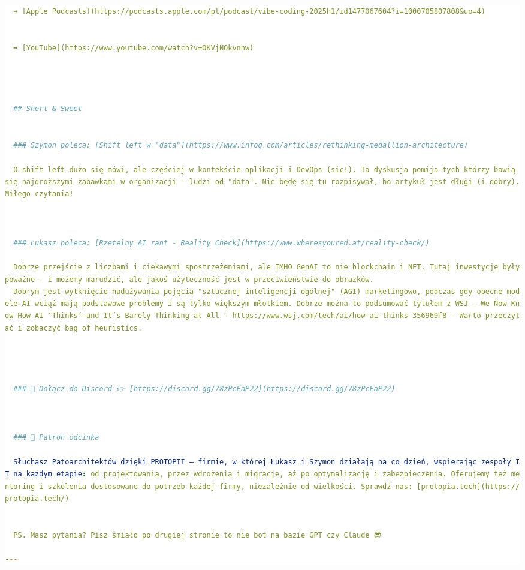 ```yaml
  ➡️ [Apple Podcasts](https://podcasts.apple.com/pl/podcast/vibe-coding-2025h1/id1477067604?i=1000705807808&uo=4)


  ➡️ [YouTube](https://www.youtube.com/watch?v=OKVjNOkvnhw)




  ## Short & Sweet


  ### Szymon poleca: [Shift left w "data"](https://www.infoq.com/articles/rethinking-medallion-architecture)

  O shift left dużo się mówi, ale częściej w kontekście aplikacji i DevOps (sic!). Ta dyskusja pomija tych którzy bawią się najdroższymi zabawkami w organizacji - ludzi od "data". Nie będę się tu rozpisywał, bo artykuł jest długi (i dobry). Miłego czytania!
  


  ### Łukasz poleca: [Rzetelny AI rant - Reality Check](https://www.wheresyoured.at/reality-check/)

  Dobrze przejście z liczbami i ciekawymi spostrzeżeniami, ale IMHO GenAI to nie blockchain i NFT. Tutaj inwestycje były poważne - i możemy marudzić, ale jakoś użyteczność jest w przeciwieństwie do obrazków. 
  Dobrym jest wytknięcie nadużywania pojęcia "sztucznej inteligencji ogólnej" (AGI) marketingowo, podczas gdy obecne modele AI wciąż mają podstawowe problemy i są tylko większym młotkiem. Dobrze można to podsumować tytułem z WSJ - We Now Know How AI ‘Thinks’—and It’s Barely Thinking at All - https://www.wsj.com/tech/ai/how-ai-thinks-356969f8 - Warto przeczytać i zobaczyć bag of heuristics.




  ### 🤝 Dołącz do Discord 👉 [https://discord.gg/78zPcEaP22](https://discord.gg/78zPcEaP22)



  ### 🏢 Patron odcinka

  Słuchasz Patoarchitektów dzięki PROTOPII – firmie, w której Łukasz i Szymon działają na co dzień, wspierając zespoły IT na każdym etapie: od projektowania, przez wdrożenia i migracje, aż po optymalizację i zabezpieczenia. Oferujemy też mentoring i szkolenia dostosowane do potrzeb każdej firmy, niezależnie od wielkości. Sprawdź nas: [protopia.tech](https://protopia.tech/)


  PS. Masz pytania? Pisz śmiało po drugiej stronie to nie bot na bazie GPT czy Claude 😎

---
```
